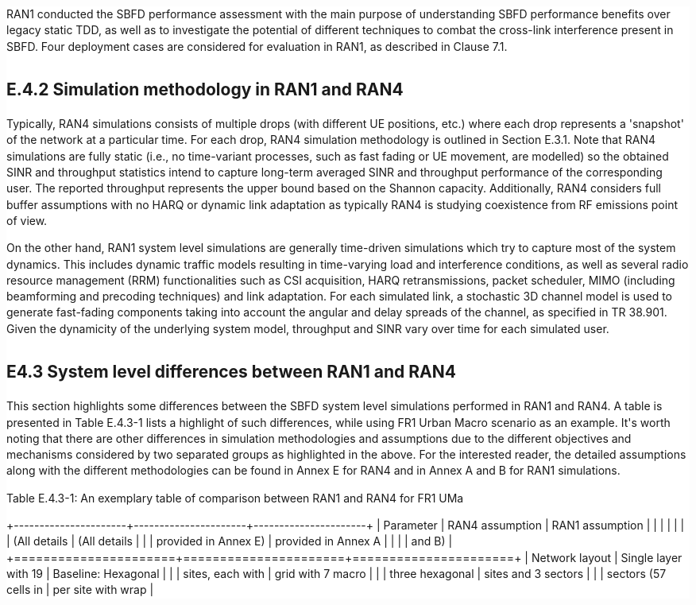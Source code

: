 RAN1 conducted the SBFD performance assessment with the main purpose of
understanding SBFD performance benefits over legacy static TDD, as well
as to investigate the potential of different techniques to combat the
cross-link interference present in SBFD. Four deployment cases are
considered for evaluation in RAN1, as described in Clause 7.1.

E.4.2 Simulation methodology in RAN1 and RAN4
---------------------------------------------

Typically, RAN4 simulations consists of multiple drops (with different
UE positions, etc.) where each drop represents a 'snapshot' of the
network at a particular time. For each drop, RAN4 simulation methodology
is outlined in Section E.3.1. Note that RAN4 simulations are fully
static (i.e., no time-variant processes, such as fast fading or UE
movement, are modelled) so the obtained SINR and throughput statistics
intend to capture long-term averaged SINR and throughput performance of
the corresponding user. The reported throughput represents the upper
bound based on the Shannon capacity. Additionally, RAN4 considers full
buffer assumptions with no HARQ or dynamic link adaptation as typically
RAN4 is studying coexistence from RF emissions point of view.

On the other hand, RAN1 system level simulations are generally
time-driven simulations which try to capture most of the system
dynamics. This includes dynamic traffic models resulting in time-varying
load and interference conditions, as well as several radio resource
management (RRM) functionalities such as CSI acquisition, HARQ
retransmissions, packet scheduler, MIMO (including beamforming and
precoding techniques) and link adaptation. For each simulated link, a
stochastic 3D channel model is used to generate fast-fading components
taking into account the angular and delay spreads of the channel, as
specified in TR 38.901. Given the dynamicity of the underlying system
model, throughput and SINR vary over time for each simulated user.

E4.3 System level differences between RAN1 and RAN4
---------------------------------------------------

This section highlights some differences between the SBFD system level
simulations performed in RAN1 and RAN4. A table is presented in Table
E.4.3-1 lists a highlight of such differences, while using FR1 Urban
Macro scenario as an example. It's worth noting that there are other
differences in simulation methodologies and assumptions due to the
different objectives and mechanisms considered by two separated groups
as highlighted in the above. For the interested reader, the detailed
assumptions along with the different methodologies can be found in Annex
E for RAN4 and in Annex A and B for RAN1 simulations.

Table E.4.3-1: An exemplary table of comparison between RAN1 and RAN4
for FR1 UMa

+----------------------+----------------------+----------------------+
| Parameter            | RAN4 assumption      | RAN1 assumption      |
|                      |                      |                      |
|                      | (All details         | (All details         |
|                      | provided in Annex E) | provided in Annex A  |
|                      |                      | and B)               |
+======================+======================+======================+
| Network layout       | Single layer with 19 | Baseline: Hexagonal  |
|                      | sites, each with     | grid with 7 macro    |
|                      | three hexagonal      | sites and 3 sectors  |
|                      | sectors (57 cells in | per site with wrap   |